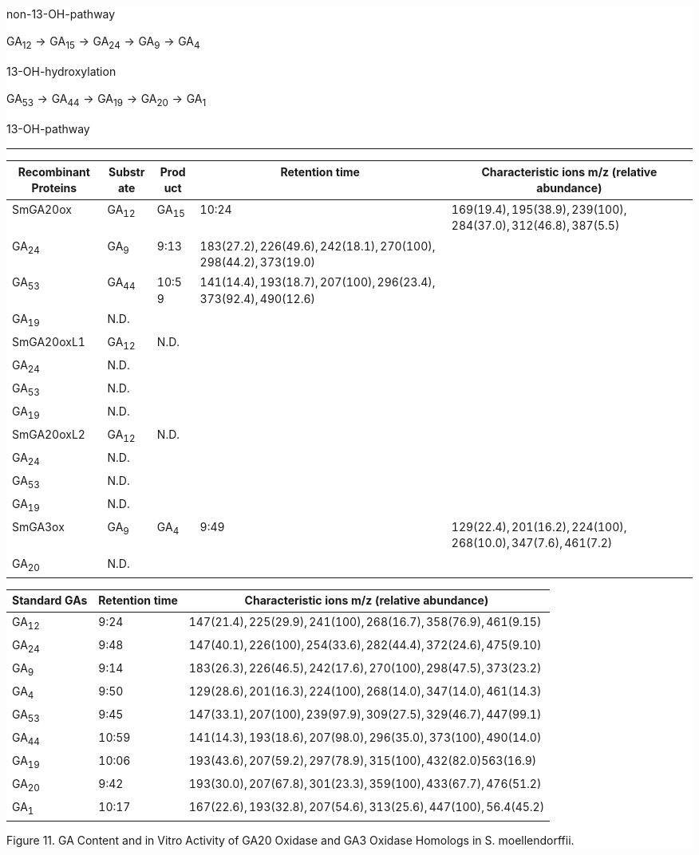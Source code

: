 non-13-OH-pathway

$\mathrm{GA}_{12} \rightarrow \mathrm{GA}_{15} \rightarrow \mathrm{GA}_{24} \rightarrow \mathrm{GA}_{9} \rightarrow \mathrm{GA}_{4}$

13-OH-hydroxylation

$\mathrm{GA}_{53} \rightarrow \mathrm{GA}_{44} \rightarrow \mathrm{GA}_{19} \rightarrow \mathrm{GA}_{20} \rightarrow \mathrm{GA}_{1}$

13-OH-pathway

---

Recombinant Proteins | Substrate | Product | Retention time | Characteristic ions m/z (relative abundance)
--- | --- | --- | --- | ---
SmGA20ox | $\mathrm{GA}_{12}$ | $\mathrm{GA}_{15}$ | 10:24 | $169(19.4), 195(38.9), 239(100), 284(37.0), 312(46.8), 387(5.5)$
| $\mathrm{GA}_{24}$ | $\mathrm{GA}_{9}$ | 9:13 | $183(27.2), 226(49.6), 242(18.1), 270(100), 298(44.2), 373(19.0)$
| $\mathrm{GA}_{53}$ | $\mathrm{GA}_{44}$ | 10:59 | $141(14.4), 193(18.7), 207(100), 296(23.4), 373(92.4), 490(12.6)$
| $\mathrm{GA}_{19}$ | N.D. |  | 
SmGA20oxL1 | $\mathrm{GA}_{12}$ | N.D. |  | 
| $\mathrm{GA}_{24}$ | N.D. |  | 
| $\mathrm{GA}_{53}$ | N.D. |  | 
| $\mathrm{GA}_{19}$ | N.D. |  | 
SmGA20oxL2 | $\mathrm{GA}_{12}$ | N.D. |  | 
| $\mathrm{GA}_{24}$ | N.D. |  | 
| $\mathrm{GA}_{53}$ | N.D. |  | 
| $\mathrm{GA}_{19}$ | N.D. |  | 
SmGA3ox | $\mathrm{GA}_{9}$ | $\mathrm{GA}_{4}$ | 9:49 | $129(22.4), 201(16.2), 224(100), 268(10.0), 347(7.6), 461(7.2)$
| $\mathrm{GA}_{20}$ | N.D. |  | 

Standard GAs | Retention time | Characteristic ions m/z (relative abundance)
--- | --- | ---
$\mathrm{GA}_{12}$ | 9:24 | $147(21.4), 225(29.9), 241(100), 268(16.7), 358(76.9), 461(9.15)$
$\mathrm{GA}_{24}$ | 9:48 | $147(40.1), 226(100), 254(33.6), 282(44.4), 372(24.6), 475(9.10)$
$\mathrm{GA}_{9}$ | 9:14 | $183(26.3), 226(46.5), 242(17.6), 270(100), 298(47.5), 373(23.2)$
$\mathrm{GA}_{4}$ | 9:50 | $129(28.6), 201(16.3), 224(100), 268(14.0), 347(14.0), 461(14.3)$
$\mathrm{GA}_{53}$ | 9:45 | $147(33.1), 207(100), 239(97.9), 309(27.5), 329(46.7), 447(99.1)$
$\mathrm{GA}_{44}$ | 10:59 | $141(14.3), 193(18.6), 207(98.0), 296(35.0), 373(100), 490(14.0)$
$\mathrm{GA}_{19}$ | 10:06 | $193(43.6), 207(59.2), 297(78.9), 315(100), 432(82.0) 563(16.9)$
$\mathrm{GA}_{20}$ | 9:42 | $193(30.0), 207(67.8), 301(23.3), 359(100), 433(67.7), 476(51.2)$
$\mathrm{GA}_{1}$ | 10:17 | $167(22.6), 193(32.8), 207(54.6), 313(25.6), 447(100), 56.4(45.2)$

Figure 11. GA Content and in Vitro Activity of GA20 Oxidase and GA3 Oxidase Homologs in S. moellendorffii.
